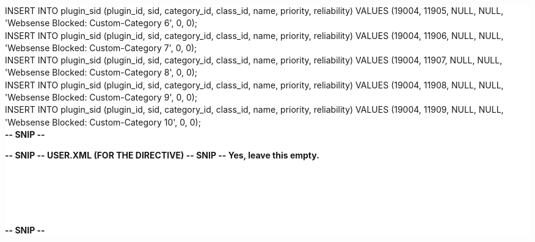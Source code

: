 INSERT INTO plugin_sid (plugin_id, sid, category_id, class_id, name, priority, reliability) VALUES (19004, 11905, NULL, NULL, 'Websense Blocked: Custom-Category 6', 0, 0);  
INSERT INTO plugin_sid (plugin_id, sid, category_id, class_id, name, priority, reliability) VALUES (19004, 11906, NULL, NULL, 'Websense Blocked: Custom-Category 7', 0, 0);  
INSERT INTO plugin_sid (plugin_id, sid, category_id, class_id, name, priority, reliability) VALUES (19004, 11907, NULL, NULL, 'Websense Blocked: Custom-Category 8', 0, 0);  
INSERT INTO plugin_sid (plugin_id, sid, category_id, class_id, name, priority, reliability) VALUES (19004, 11908, NULL, NULL, 'Websense Blocked: Custom-Category 9', 0, 0);  
INSERT INTO plugin_sid (plugin_id, sid, category_id, class_id, name, priority, reliability) VALUES (19004, 11909, NULL, NULL, 'Websense Blocked: Custom-Category 10', 0, 0);  
**-- SNIP --**  
  
  
**-- SNIP -- USER.XML (FOR THE DIRECTIVE) -- SNIP -- Yes, leave this empty.**  

&nbsp;  

&nbsp;  

&nbsp;  
**-- SNIP --**  
